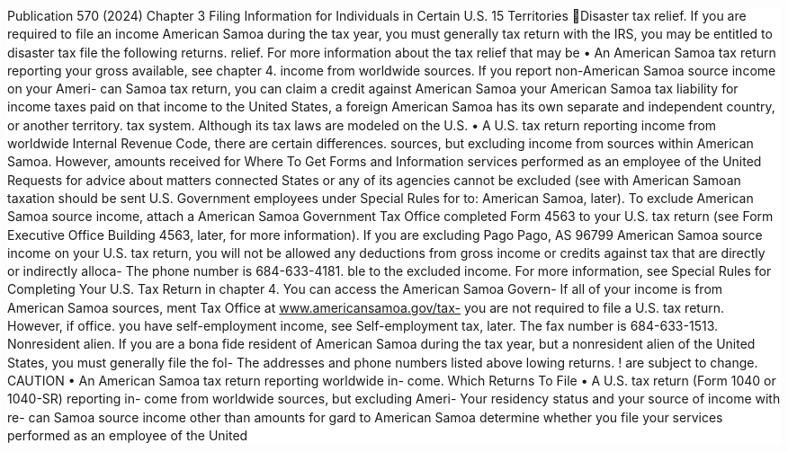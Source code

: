 Publication 570 (2024)           Chapter 3     Filing Information for Individuals in Certain U.S.                               15
                                                            Territories
Disaster tax relief. If you are required to file an income       American Samoa during the tax year, you must generally
tax return with the IRS, you may be entitled to disaster tax     file the following returns.
relief. For more information about the tax relief that may be
                                                                  • An American Samoa tax return reporting your gross
available, see chapter 4.                                            income from worldwide sources. If you report
                                                                     non-American Samoa source income on your Ameri-
                                                                     can Samoa tax return, you can claim a credit against
American Samoa                                                       your American Samoa tax liability for income taxes
                                                                     paid on that income to the United States, a foreign
American Samoa has its own separate and independent                  country, or another territory.
tax system. Although its tax laws are modeled on the U.S.
                                                                  • A U.S. tax return reporting income from worldwide
Internal Revenue Code, there are certain differences.                sources, but excluding income from sources within
                                                                     American Samoa. However, amounts received for
Where To Get Forms and Information                                   services performed as an employee of the United
          Requests for advice about matters connected                States or any of its agencies cannot be excluded (see
          with American Samoan taxation should be sent               U.S. Government employees under Special Rules for
          to:                                                        American Samoa, later).
                                                                    To exclude American Samoa source income, attach a
     American Samoa Government Tax Office                        completed Form 4563 to your U.S. tax return (see Form
     Executive Office Building                                   4563, later, for more information). If you are excluding
     Pago Pago, AS 96799                                         American Samoa source income on your U.S. tax return,
                                                                 you will not be allowed any deductions from gross income
                                                                 or credits against tax that are directly or indirectly alloca-
          The phone number is 684-633-4181.                      ble to the excluded income. For more information, see
                                                                 Special Rules for Completing Your U.S. Tax Return in
                                                                 chapter 4.
          You can access the American Samoa Govern-                 If all of your income is from American Samoa sources,
          ment Tax Office at www.americansamoa.gov/tax-          you are not required to file a U.S. tax return. However, if
          office.                                                you have self-employment income, see Self-employment
                                                                 tax, later.
          The fax number is 684-633-1513.
                                                                 Nonresident alien. If you are a bona fide resident of
                                                                 American Samoa during the tax year, but a nonresident
                                                                 alien of the United States, you must generally file the fol-
          The addresses and phone numbers listed above           lowing returns.
     !    are subject to change.
CAUTION
                                                                  • An American Samoa tax return reporting worldwide in-
                                                                     come.
Which Returns To File                                             • A U.S. tax return (Form 1040 or 1040-SR) reporting in-
                                                                     come from worldwide sources, but excluding Ameri-
Your residency status and your source of income with re-             can Samoa source income other than amounts for
gard to American Samoa determine whether you file your               services performed as an employee of the United
